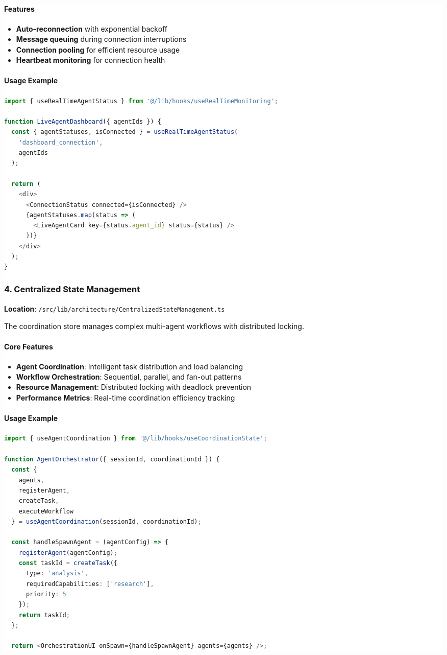 #### Features

- **Auto-reconnection** with exponential backoff
- **Message queuing** during connection interruptions  
- **Connection pooling** for efficient resource usage
- **Heartbeat monitoring** for connection health

#### Usage Example

```typescript
import { useRealTimeAgentStatus } from '@/lib/hooks/useRealTimeMonitoring';

function LiveAgentDashboard({ agentIds }) {
  const { agentStatuses, isConnected } = useRealTimeAgentStatus(
    'dashboard_connection',
    agentIds
  );
  
  return (
    <div>
      <ConnectionStatus connected={isConnected} />
      {agentStatuses.map(status => (
        <LiveAgentCard key={status.agent_id} status={status} />
      ))}
    </div>
  );
}
```

### 4. Centralized State Management

**Location**: `/src/lib/architecture/CentralizedStateManagement.ts`

The coordination store manages complex multi-agent workflows with distributed locking.

#### Core Features

- **Agent Coordination**: Intelligent task distribution and load balancing
- **Workflow Orchestration**: Sequential, parallel, and fan-out patterns
- **Resource Management**: Distributed locking with deadlock prevention
- **Performance Metrics**: Real-time coordination efficiency tracking

#### Usage Example

```typescript
import { useAgentCoordination } from '@/lib/hooks/useCoordinationState';

function AgentOrchestrator({ sessionId, coordinationId }) {
  const {
    agents,
    registerAgent,
    createTask,
    executeWorkflow
  } = useAgentCoordination(sessionId, coordinationId);
  
  const handleSpawnAgent = (agentConfig) => {
    registerAgent(agentConfig);
    const taskId = createTask({
      type: 'analysis',
      requiredCapabilities: ['research'],
      priority: 5
    });
    return taskId;
  };
  
  return <OrchestrationUI onSpawn={handleSpawnAgent} agents={agents} />;
```